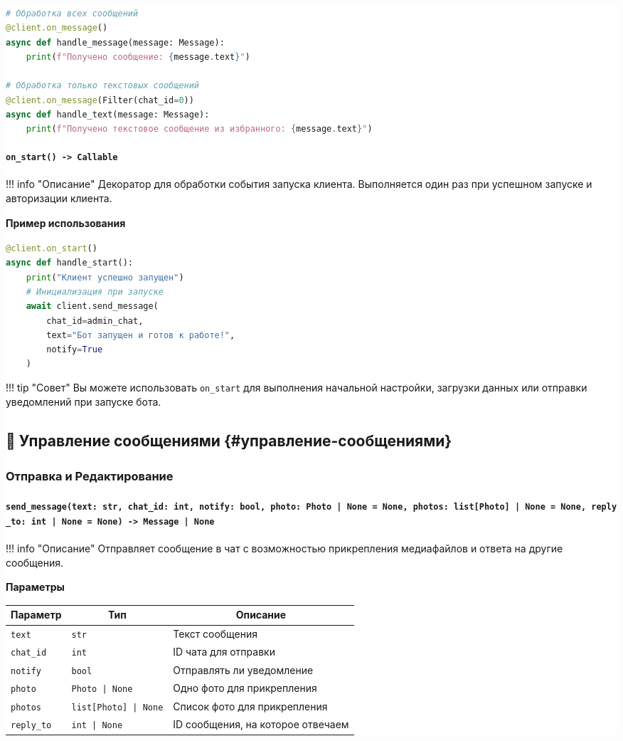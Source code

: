 ```python
# Обработка всех сообщений
@client.on_message()
async def handle_message(message: Message):
    print(f"Получено сообщение: {message.text}")

# Обработка только текстовых сообщений
@client.on_message(Filter(chat_id=0))
async def handle_text(message: Message):
    print(f"Получено текстовое сообщение из избранного: {message.text}")
```

#### `on_start() -> Callable`

!!! info "Описание"
    Декоратор для обработки события запуска клиента. Выполняется один раз при успешном запуске и авторизации клиента.

**Пример использования**

```python
@client.on_start()
async def handle_start():
    print("Клиент успешно запущен")
    # Инициализация при запуске
    await client.send_message(
        chat_id=admin_chat,
        text="Бот запущен и готов к работе!",
        notify=True
    )
```

!!! tip "Совет"
    Вы можете использовать `on_start` для выполнения начальной настройки, загрузки данных или отправки уведомлений при запуске бота.

## 📨 Управление сообщениями {#управление-сообщениями}

### Отправка и Редактирование

#### `send_message(text: str, chat_id: int, notify: bool, photo: Photo | None = None, photos: list[Photo] | None = None, reply_to: int | None = None) -> Message | None`

!!! info "Описание"
    Отправляет сообщение в чат с возможностью прикрепления медиафайлов и ответа на другие сообщения.

**Параметры**

| Параметр | Тип | Описание |
|----------|-----|----------|
| `text` | `str` | Текст сообщения |
| `chat_id` | `int` | ID чата для отправки |
| `notify` | `bool` | Отправлять ли уведомление |
| `photo` | `Photo \| None` | Одно фото для прикрепления |
| `photos` | `list[Photo] \| None` | Список фото для прикрепления |
| `reply_to` | `int \| None` | ID сообщения, на которое отвечаем |
